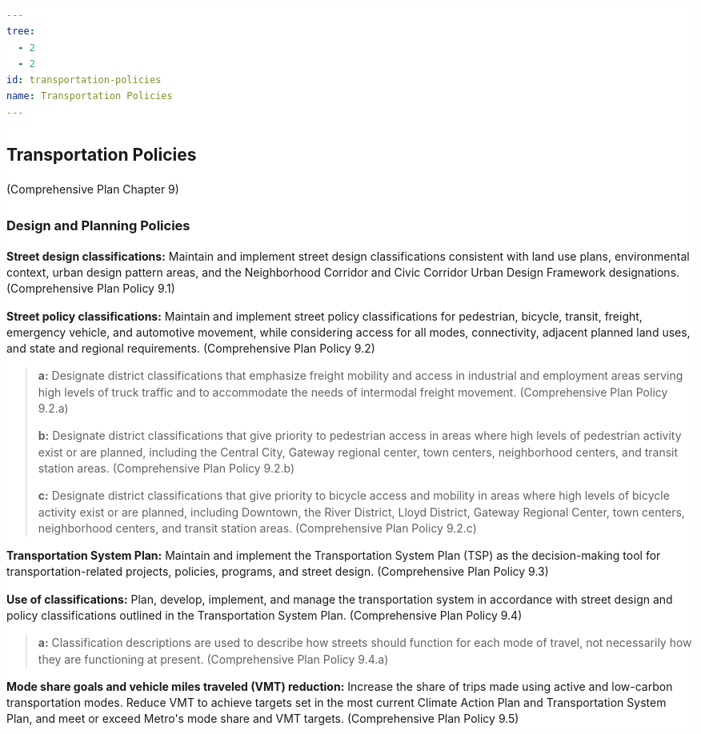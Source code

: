 ```yaml
---
tree:
  - 2
  - 2
id: transportation-policies
name: Transportation Policies
---
```

## Transportation Policies

(Comprehensive Plan Chapter 9)

### Design and Planning Policies
**Street design classifications:** Maintain and implement street design classifications consistent with land use plans, environmental context, urban design pattern areas, and the Neighborhood Corridor and Civic Corridor Urban Design Framework designations. (Comprehensive Plan Policy 9.1)

**Street policy classifications:** Maintain and implement street policy classifications for pedestrian, bicycle, transit, freight, emergency vehicle, and automotive movement, while considering access for all modes, connectivity, adjacent planned land uses, and state and regional requirements. (Comprehensive Plan Policy 9.2)

> **a:** Designate district classifications that emphasize freight mobility and access in industrial and employment areas serving high levels of truck traffic and to accommodate the needs of intermodal freight movement. (Comprehensive Plan Policy 9.2.a)
>
> **b:** Designate district classifications that give priority to pedestrian access in areas where high levels of pedestrian activity exist or are planned, including the Central City, Gateway regional center, town centers, neighborhood centers, and transit station areas. (Comprehensive Plan Policy 9.2.b)
>
> **c:** Designate district classifications that give priority to bicycle access and mobility in areas where high levels of bicycle activity exist or are planned, including Downtown, the River District, Lloyd District, Gateway Regional Center, town centers, neighborhood centers, and transit station areas. (Comprehensive Plan Policy 9.2.c)

**Transportation System Plan:** Maintain and implement the Transportation System Plan (TSP) as the decision-making tool for transportation-related projects, policies, programs, and street design. (Comprehensive Plan Policy 9.3)

**Use of classifications:** Plan, develop, implement, and manage the transportation system in accordance with street design and policy classifications outlined in the Transportation System Plan. (Comprehensive Plan Policy 9.4)

> **a:** Classification descriptions are used to describe how streets should function for each mode of travel, not necessarily how they are functioning at present. (Comprehensive Plan Policy 9.4.a)

**Mode share goals and vehicle miles traveled (VMT) reduction:** Increase the share of trips made using active and low-carbon transportation modes. Reduce VMT to achieve targets set in the most current Climate Action Plan and Transportation System Plan, and meet or exceed Metro's mode share and VMT targets. (Comprehensive Plan Policy 9.5)
